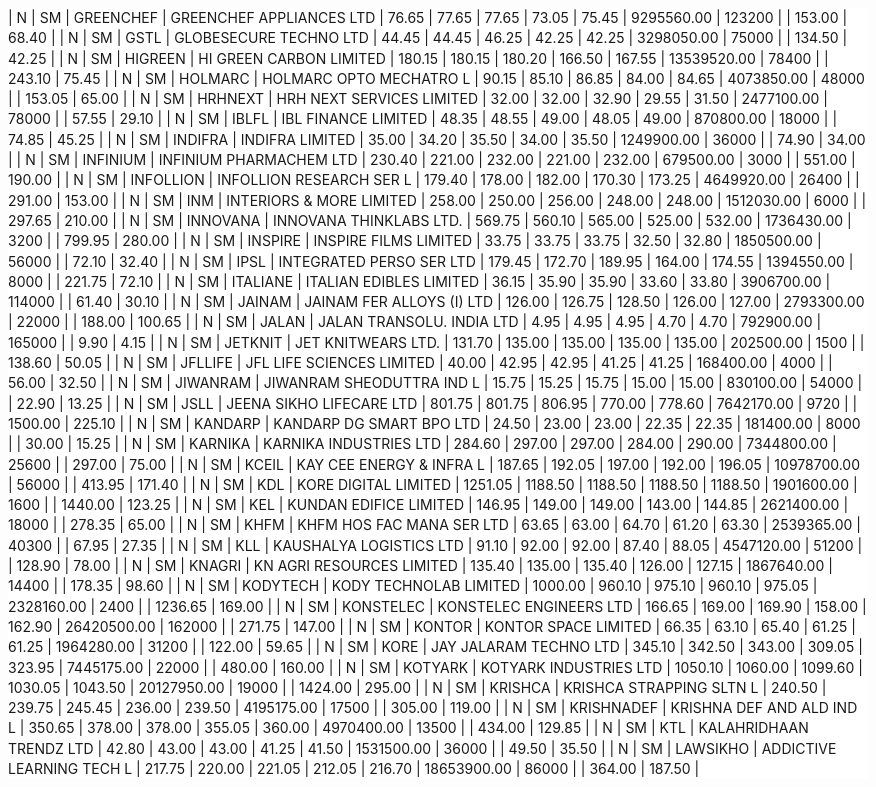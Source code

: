 | N | SM | GREENCHEF | GREENCHEF APPLIANCES LTD | 76.65 | 77.65 | 77.65 | 73.05 | 75.45 | 9295560.00 | 123200 |  | 153.00 | 68.40 |
| N | SM | GSTL | GLOBESECURE TECHNO LTD | 44.45 | 44.45 | 46.25 | 42.25 | 42.25 | 3298050.00 | 75000 |  | 134.50 | 42.25 |
| N | SM | HIGREEN | HI GREEN CARBON LIMITED | 180.15 | 180.15 | 180.20 | 166.50 | 167.55 | 13539520.00 | 78400 |  | 243.10 | 75.45 |
| N | SM | HOLMARC | HOLMARC OPTO MECHATRO L | 90.15 | 85.10 | 86.85 | 84.00 | 84.65 | 4073850.00 | 48000 |  | 153.05 | 65.00 |
| N | SM | HRHNEXT | HRH NEXT SERVICES LIMITED | 32.00 | 32.00 | 32.90 | 29.55 | 31.50 | 2477100.00 | 78000 |  | 57.55 | 29.10 |
| N | SM | IBLFL | IBL FINANCE LIMITED | 48.35 | 48.55 | 49.00 | 48.05 | 49.00 | 870800.00 | 18000 |  | 74.85 | 45.25 |
| N | SM | INDIFRA | INDIFRA LIMITED | 35.00 | 34.20 | 35.50 | 34.00 | 35.50 | 1249900.00 | 36000 |  | 74.90 | 34.00 |
| N | SM | INFINIUM | INFINIUM PHARMACHEM LTD | 230.40 | 221.00 | 232.00 | 221.00 | 232.00 | 679500.00 | 3000 |  | 551.00 | 190.00 |
| N | SM | INFOLLION | INFOLLION RESEARCH SER L | 179.40 | 178.00 | 182.00 | 170.30 | 173.25 | 4649920.00 | 26400 |  | 291.00 | 153.00 |
| N | SM | INM | INTERIORS & MORE LIMITED | 258.00 | 250.00 | 256.00 | 248.00 | 248.00 | 1512030.00 | 6000 |  | 297.65 | 210.00 |
| N | SM | INNOVANA | INNOVANA THINKLABS LTD. | 569.75 | 560.10 | 565.00 | 525.00 | 532.00 | 1736430.00 | 3200 |  | 799.95 | 280.00 |
| N | SM | INSPIRE | INSPIRE FILMS LIMITED | 33.75 | 33.75 | 33.75 | 32.50 | 32.80 | 1850500.00 | 56000 |  | 72.10 | 32.40 |
| N | SM | IPSL | INTEGRATED PERSO SER LTD | 179.45 | 172.70 | 189.95 | 164.00 | 174.55 | 1394550.00 | 8000 |  | 221.75 | 72.10 |
| N | SM | ITALIANE | ITALIAN EDIBLES LIMITED | 36.15 | 35.90 | 35.90 | 33.60 | 33.80 | 3906700.00 | 114000 |  | 61.40 | 30.10 |
| N | SM | JAINAM | JAINAM FER ALLOYS (I) LTD | 126.00 | 126.75 | 128.50 | 126.00 | 127.00 | 2793300.00 | 22000 |  | 188.00 | 100.65 |
| N | SM | JALAN | JALAN TRANSOLU. INDIA LTD | 4.95 | 4.95 | 4.95 | 4.70 | 4.70 | 792900.00 | 165000 |  | 9.90 | 4.15 |
| N | SM | JETKNIT | JET KNITWEARS LTD. | 131.70 | 135.00 | 135.00 | 135.00 | 135.00 | 202500.00 | 1500 |  | 138.60 | 50.05 |
| N | SM | JFLLIFE | JFL LIFE SCIENCES LIMITED | 40.00 | 42.95 | 42.95 | 41.25 | 41.25 | 168400.00 | 4000 |  | 56.00 | 32.50 |
| N | SM | JIWANRAM | JIWANRAM SHEODUTTRA IND L | 15.75 | 15.25 | 15.75 | 15.00 | 15.00 | 830100.00 | 54000 |  | 22.90 | 13.25 |
| N | SM | JSLL | JEENA SIKHO LIFECARE LTD | 801.75 | 801.75 | 806.95 | 770.00 | 778.60 | 7642170.00 | 9720 |  | 1500.00 | 225.10 |
| N | SM | KANDARP | KANDARP DG SMART BPO LTD | 24.50 | 23.00 | 23.00 | 22.35 | 22.35 | 181400.00 | 8000 |  | 30.00 | 15.25 |
| N | SM | KARNIKA | KARNIKA INDUSTRIES LTD | 284.60 | 297.00 | 297.00 | 284.00 | 290.00 | 7344800.00 | 25600 |  | 297.00 | 75.00 |
| N | SM | KCEIL | KAY CEE ENERGY & INFRA L | 187.65 | 192.05 | 197.00 | 192.00 | 196.05 | 10978700.00 | 56000 |  | 413.95 | 171.40 |
| N | SM | KDL | KORE DIGITAL LIMITED | 1251.05 | 1188.50 | 1188.50 | 1188.50 | 1188.50 | 1901600.00 | 1600 |  | 1440.00 | 123.25 |
| N | SM | KEL | KUNDAN EDIFICE LIMITED | 146.95 | 149.00 | 149.00 | 143.00 | 144.85 | 2621400.00 | 18000 |  | 278.35 | 65.00 |
| N | SM | KHFM | KHFM HOS FAC MANA SER LTD | 63.65 | 63.00 | 64.70 | 61.20 | 63.30 | 2539365.00 | 40300 |  | 67.95 | 27.35 |
| N | SM | KLL | KAUSHALYA LOGISTICS LTD | 91.10 | 92.00 | 92.00 | 87.40 | 88.05 | 4547120.00 | 51200 |  | 128.90 | 78.00 |
| N | SM | KNAGRI | KN AGRI RESOURCES LIMITED | 135.40 | 135.00 | 135.40 | 126.00 | 127.15 | 1867640.00 | 14400 |  | 178.35 | 98.60 |
| N | SM | KODYTECH | KODY TECHNOLAB LIMITED | 1000.00 | 960.10 | 975.10 | 960.10 | 975.05 | 2328160.00 | 2400 |  | 1236.65 | 169.00 |
| N | SM | KONSTELEC | KONSTELEC ENGINEERS LTD | 166.65 | 169.00 | 169.90 | 158.00 | 162.90 | 26420500.00 | 162000 |  | 271.75 | 147.00 |
| N | SM | KONTOR | KONTOR SPACE LIMITED | 66.35 | 63.10 | 65.40 | 61.25 | 61.25 | 1964280.00 | 31200 |  | 122.00 | 59.65 |
| N | SM | KORE | JAY JALARAM TECHNO LTD | 345.10 | 342.50 | 343.00 | 309.05 | 323.95 | 7445175.00 | 22000 |  | 480.00 | 160.00 |
| N | SM | KOTYARK | KOTYARK INDUSTRIES LTD | 1050.10 | 1060.00 | 1099.60 | 1030.05 | 1043.50 | 20127950.00 | 19000 |  | 1424.00 | 295.00 |
| N | SM | KRISHCA | KRISHCA STRAPPING SLTN L | 240.50 | 239.75 | 245.45 | 236.00 | 239.50 | 4195175.00 | 17500 |  | 305.00 | 119.00 |
| N | SM | KRISHNADEF | KRISHNA DEF AND ALD IND L | 350.65 | 378.00 | 378.00 | 355.05 | 360.00 | 4970400.00 | 13500 |  | 434.00 | 129.85 |
| N | SM | KTL | KALAHRIDHAAN TRENDZ LTD | 42.80 | 43.00 | 43.00 | 41.25 | 41.50 | 1531500.00 | 36000 |  | 49.50 | 35.50 |
| N | SM | LAWSIKHO | ADDICTIVE LEARNING TECH L | 217.75 | 220.00 | 221.05 | 212.05 | 216.70 | 18653900.00 | 86000 |  | 364.00 | 187.50 |